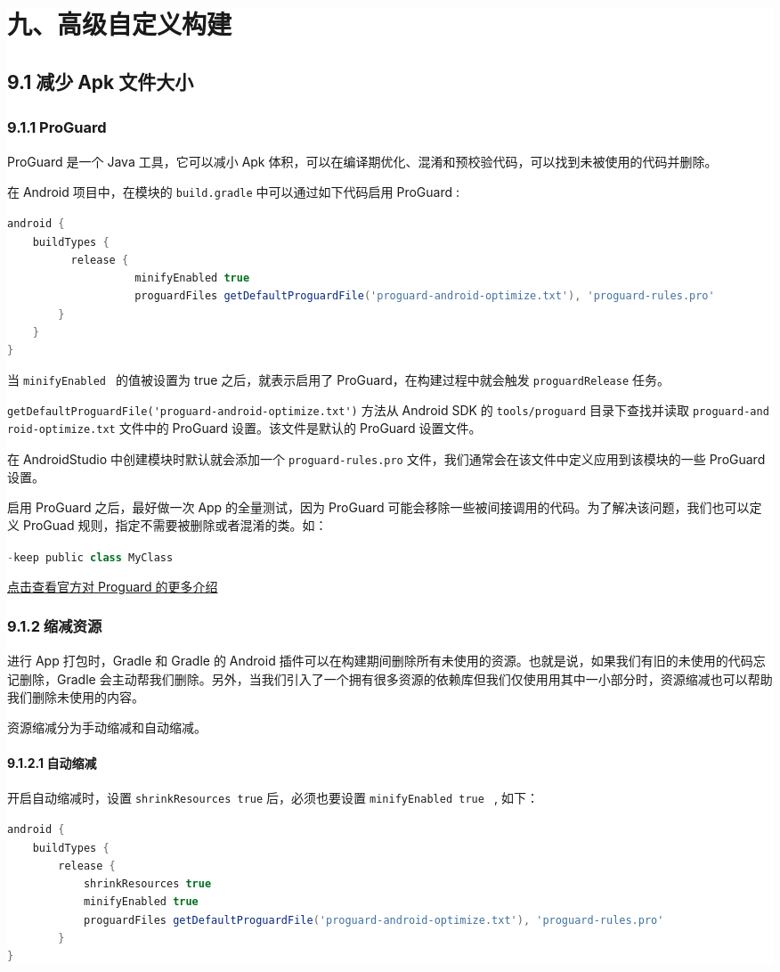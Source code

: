 # 九、高级自定义构建

## 9.1 减少 Apk 文件大小

### 9.1.1 ProGuard

ProGuard 是一个 Java 工具，它可以减小 Apk 体积，可以在编译期优化、混淆和预校验代码，可以找到未被使用的代码并删除。

在 Android 项目中，在模块的 `build.gradle` 中可以通过如下代码启用 ProGuard : 

```groovy
android {
	buildTypes {
          release {
            		minifyEnabled true
            		proguardFiles getDefaultProguardFile('proguard-android-optimize.txt'), 'proguard-rules.pro'
        }
    }
}
```

当 `minifyEnabled ` 的值被设置为 true 之后，就表示启用了 ProGuard，在构建过程中就会触发 `proguardRelease` 任务。

`getDefaultProguardFile('proguard-android-optimize.txt')` 方法从 Android SDK  的 `tools/proguard` 目录下查找并读取 `proguard-android-optimize.txt` 文件中的 ProGuard 设置。该文件是默认的 ProGuard 设置文件。

在 AndroidStudio 中创建模块时默认就会添加一个 `proguard-rules.pro` 文件，我们通常会在该文件中定义应用到该模块的一些 ProGuard 设置。

启用 ProGuard 之后，最好做一次 App 的全量测试，因为 ProGuard 可能会移除一些被间接调用的代码。为了解决该问题，我们也可以定义 ProGuad 规则，指定不需要被删除或者混淆的类。如：

```groovy
-keep public class MyClass
```

[点击查看官方对 Proguard 的更多介绍](https://developer.android.com/studio/build/shrink-code)

### 9.1.2 缩减资源

进行 App 打包时，Gradle 和 Gradle 的 Android 插件可以在构建期间删除所有未使用的资源。也就是说，如果我们有旧的未使用的代码忘记删除，Gradle 会主动帮我们删除。另外，当我们引入了一个拥有很多资源的依赖库但我们仅使用用其中一小部分时，资源缩减也可以帮助我们删除未使用的内容。

资源缩减分为手动缩减和自动缩减。

#### 9.1.2.1 自动缩减

开启自动缩减时，设置 `shrinkResources true` 后，必须也要设置  `minifyEnabled true ` , 如下：

```groovy
android {
	buildTypes {
        release {
            shrinkResources true
            minifyEnabled true
            proguardFiles getDefaultProguardFile('proguard-android-optimize.txt'), 'proguard-rules.pro'
        }
}
```
